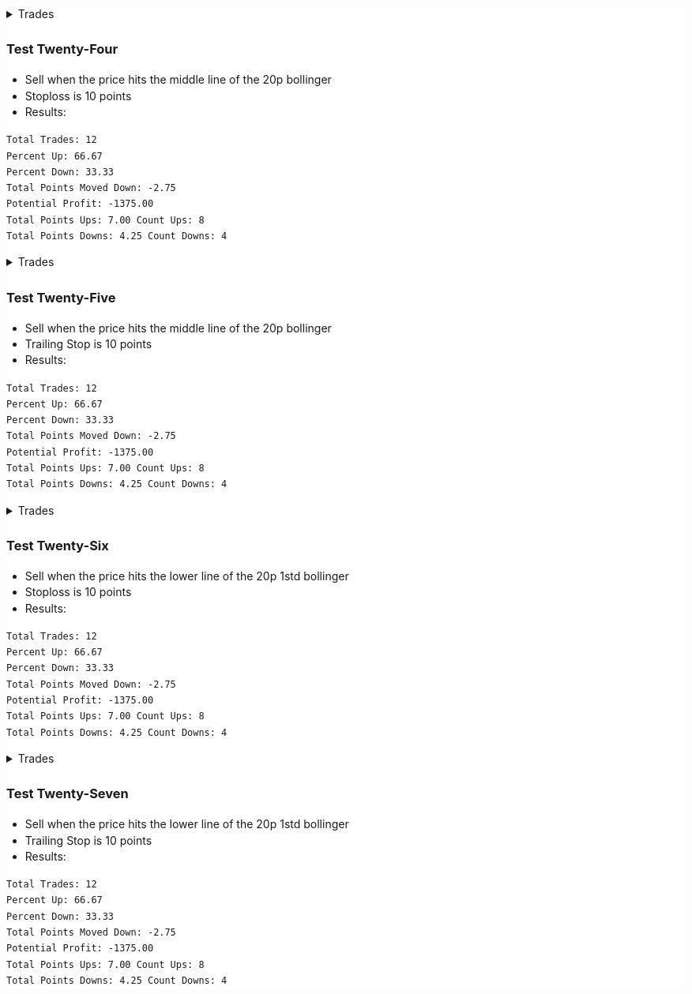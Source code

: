 <details><summary>Trades</summary></details>

### Test Twenty-Four
* Sell when the price hits the middle line of the 20p bollinger
* Stoploss is 10 points
* Results:
```
Total Trades: 12
Percent Up: 66.67
Percent Down: 33.33
Total Points Moved Down: -2.75
Potential Profit: -1375.00
Total Points Ups: 7.00 Count Ups: 8
Total Points Downs: 4.25 Count Downs: 4
```

<details><summary>Trades</summary></details>

### Test Twenty-Five
* Sell when the price hits the middle line of the 20p bollinger
* Trailing Stop is 10 points
* Results:
```
Total Trades: 12
Percent Up: 66.67
Percent Down: 33.33
Total Points Moved Down: -2.75
Potential Profit: -1375.00
Total Points Ups: 7.00 Count Ups: 8
Total Points Downs: 4.25 Count Downs: 4
```

<details><summary>Trades</summary></details>

### Test Twenty-Six
* Sell when the price hits the lower line of the 20p 1std bollinger
* Stoploss is 10 points
* Results:
```
Total Trades: 12
Percent Up: 66.67
Percent Down: 33.33
Total Points Moved Down: -2.75
Potential Profit: -1375.00
Total Points Ups: 7.00 Count Ups: 8
Total Points Downs: 4.25 Count Downs: 4
```

<details><summary>Trades</summary></details>

### Test Twenty-Seven
* Sell when the price hits the lower line of the 20p 1std bollinger
* Trailing Stop is 10 points
* Results:
```
Total Trades: 12
Percent Up: 66.67
Percent Down: 33.33
Total Points Moved Down: -2.75
Potential Profit: -1375.00
Total Points Ups: 7.00 Count Ups: 8
Total Points Downs: 4.25 Count Downs: 4
```
